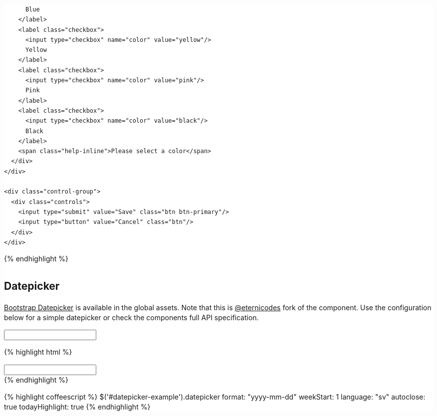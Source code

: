           Blue
        </label>
        <label class="checkbox">
          <input type="checkbox" name="color" value="yellow"/>
          Yellow
        </label>
        <label class="checkbox">
          <input type="checkbox" name="color" value="pink"/>
          Pink
        </label>
        <label class="checkbox">
          <input type="checkbox" name="color" value="black"/>
          Black
        </label>
        <span class="help-inline">Please select a color</span>
      </div>
    </div>

    <div class="control-group">
      <div class="controls">
        <input type="submit" value="Save" class="btn btn-primary"/>
        <input type="button" value="Cancel" class="btn"/>
      </div>
    </div>
  </section>
</form>
{% endhighlight %}


## Datepicker
[Bootstrap Datepicker](https://github.com/eternicode/bootstrap-datepicker) is available in the global assets. Note that this is [@eternicodes](https://github.com/eternicode) fork of the component. Use the configuration below for a simple datepicker or check the components full API specification.

<div class="example">
  <form action="/fox" method="post" class="malmo-form">
    <div class="input-append date" id="my-datepicker">
      <input type="text" class="date"/>
      <span class="add-on icon-th"></span>
    </div>
  </form>
</div>

{% highlight html %}
<form action="/fox" method="post" class="malmo-form">
  <div class="input-append date" id="my-datepicker">
    <input type="text" class="date"/>
    <span class="add-on icon-th"></span>
  </div>
</form>
{% endhighlight %}

{% highlight coffeescript %}
$('#datepicker-example').datepicker
  format: "yyyy-mm-dd"
  weekStart: 1
  language: "sv"
  autoclose: true
  todayHighlight: true
{% endhighlight %}
